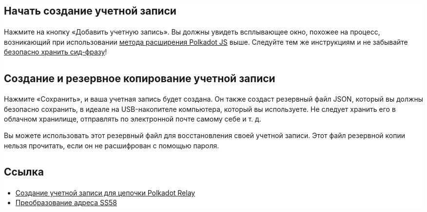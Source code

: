 ## Начать создание учетной записи

Нажмите на кнопку «Добавить учетную запись». Вы должны увидеть всплывающее окно, похожее на процесс, возникающий при использовании [метода расширения Polkadot JS](create-an-account/#polkadotjs-browser-plugin) выше. Следуйте тем же инструкциям и не забывайте [безопасно хранить сид-фразу](create-an-account/#storing-your-key-safety)!

## Создание и резервное копирование учетной записи

Нажмите «Сохранить», и ваша учетная запись будет создана. Он также создаст резервный файл JSON, который вы должны безопасно сохранить, в идеале на USB-накопителе компьютера, который вы используете. Не следует хранить его в облачном хранилище, отправлять по электронной почте самому себе и т. д.

Вы можете использовать этот резервный файл для восстановления своей учетной записи. Этот файл резервной копии нельзя прочитать, если он не расшифрован с помощью пароля.

## Ссылка

- [Создание учетной записи для цепочки Polkadot Relay](https://wiki.polkadot.network/docs/en/learn-account-generation)
- [Преобразование адреса SS58](https://polkadot.subscan.io/tools/ss58\_transform)
